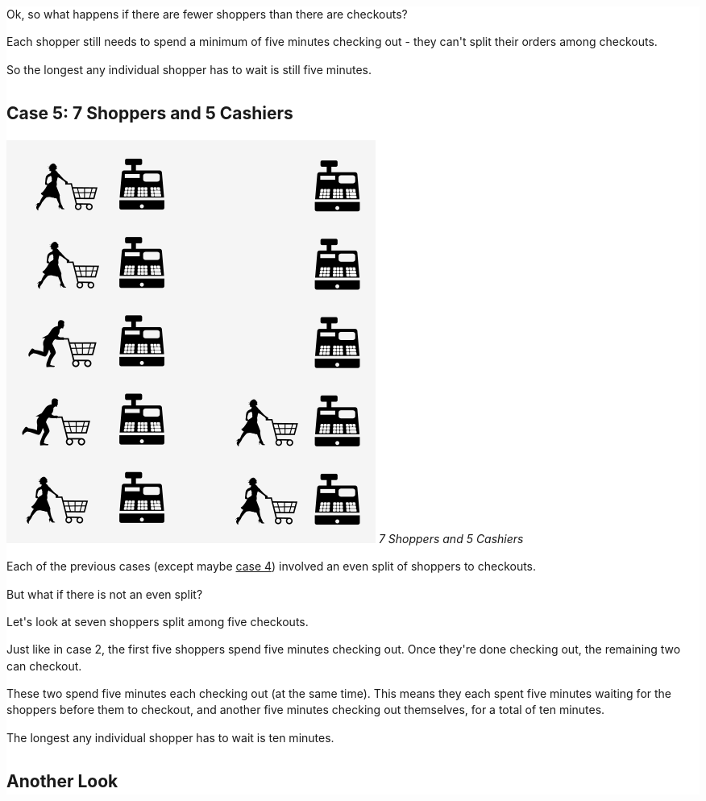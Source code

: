 
Ok, so what happens if there are fewer shoppers than there are checkouts?

Each shopper still needs to spend a minimum of five minutes checking out - they can't split their orders among checkouts.

So the longest any individual shopper has to wait is still five minutes.

## Case 5: 7 Shoppers and 5 Cashiers

![7 Shoppers and 5 Cashiers](/images/checkouts-and-shoppers/seven-shoppers-ten-checkouts.png)
*7 Shoppers and 5 Cashiers*

Each of the previous cases (except maybe [case 4](#case-4-5-shoppers-and-10-cashiers)) involved an even split of shoppers to checkouts.

But what if there is not an even split?

Let's look at seven shoppers split among five checkouts.

Just like in case 2, the first five shoppers spend five minutes checking out. Once they're done checking out, the remaining two can checkout.

These two spend five minutes each checking out (at the same time). This means they each spent five minutes waiting for the shoppers before them to checkout, and another five minutes checking out themselves, for a total of ten minutes.

The longest any individual shopper has to wait is ten minutes.

## Another Look
